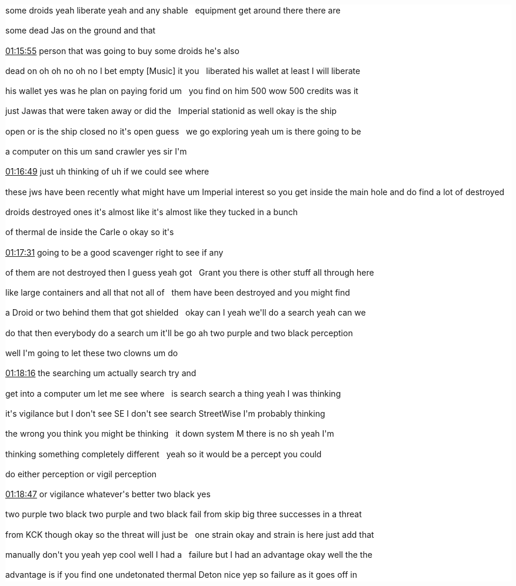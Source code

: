 some droids yeah liberate yeah and any shable   equipment get around there there are 

some dead Jas on the ground and that   

[01:15:55](https://www.youtube.com/watch?v=Nl3hBiU1S4c&list=PL_kRjOtxND3fHZX313eJWHmQXmaJSUe-g&index=2&t=4555) person that was going to buy some droids he's also 

dead on oh oh no oh no I bet empty [Music] it you   liberated his wallet at least I will liberate 

his wallet yes was he plan on paying forid um   you find on him 500 wow 500 credits was it 

just Jawas that were taken away or did the   Imperial stationid as well okay is the ship 

open or is the ship closed no it's open guess   we go exploring yeah um is there going to be 

a computer on this um sand crawler yes sir I'm   

[01:16:49](https://www.youtube.com/watch?v=Nl3hBiU1S4c&list=PL_kRjOtxND3fHZX313eJWHmQXmaJSUe-g&index=2&t=4609) just uh thinking of uh if we could see where 

these jws have been recently what might have um Imperial interest so you get inside the main hole and do find a lot of destroyed 

droids destroyed ones it's almost like it's almost like they tucked in a bunch 

of thermal de inside the Carle o okay so it's   

[01:17:31](https://www.youtube.com/watch?v=Nl3hBiU1S4c&list=PL_kRjOtxND3fHZX313eJWHmQXmaJSUe-g&index=2&t=4651) going to be a good scavenger right to see if any 

of them are not destroyed then I guess yeah got   Grant you there is other stuff all through here 

like large containers and all that not all of   them have been destroyed and you might find 

a Droid or two behind them that got shielded   okay can I yeah we'll do a search yeah can we 

do that then everybody do a search um it'll be go ah two purple and two black perception 

well I'm going to let these two clowns um do   

[01:18:16](https://www.youtube.com/watch?v=Nl3hBiU1S4c&list=PL_kRjOtxND3fHZX313eJWHmQXmaJSUe-g&index=2&t=4696) the searching um actually search try and 

get into a computer um let me see where   is search search a thing yeah I was thinking 

it's vigilance but I don't see SE I don't see search StreetWise I'm probably thinking 

the wrong you think you might be thinking   it down system M there is no sh yeah I'm 

thinking something completely different   yeah so it would be a percept you could 

do either perception or vigil perception   

[01:18:47](https://www.youtube.com/watch?v=Nl3hBiU1S4c&list=PL_kRjOtxND3fHZX313eJWHmQXmaJSUe-g&index=2&t=4727) or vigilance whatever's better two black yes 

two purple two black two purple and two black fail from skip big three successes in a threat 

from KCK though okay so the threat will just be   one strain okay and strain is here just add that 

manually don't you yeah yep cool well I had a   failure but I had an advantage okay well the the 

advantage is if you find one undetonated thermal Deton nice yep so failure as it goes off in 
